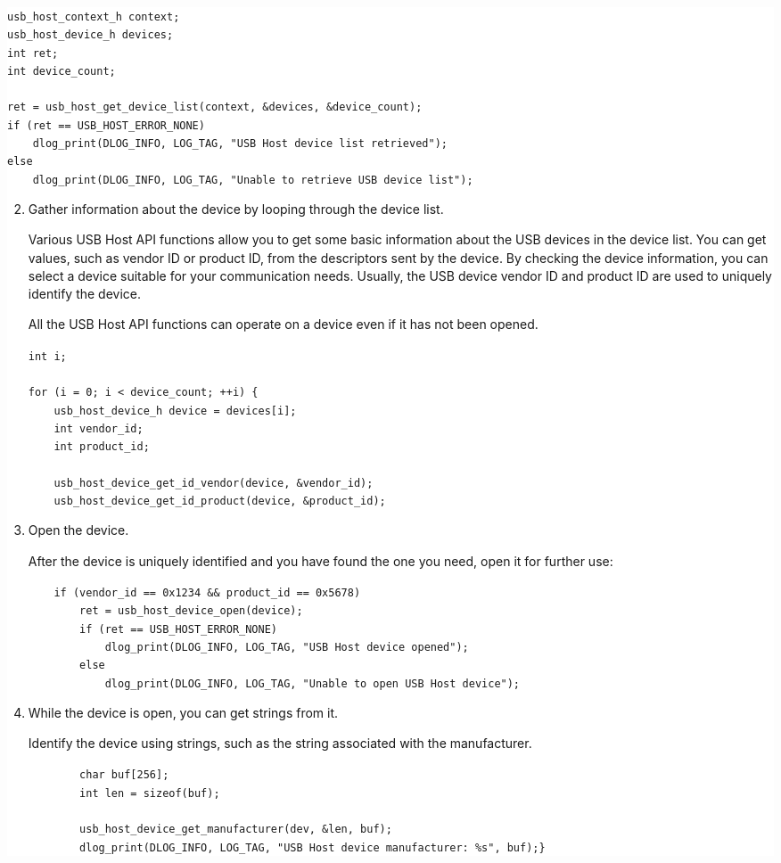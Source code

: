    ```
   usb_host_context_h context;
   usb_host_device_h devices;
   int ret;
   int device_count;

   ret = usb_host_get_device_list(context, &devices, &device_count);
   if (ret == USB_HOST_ERROR_NONE)
       dlog_print(DLOG_INFO, LOG_TAG, "USB Host device list retrieved");
   else
       dlog_print(DLOG_INFO, LOG_TAG, "Unable to retrieve USB device list");
   ```

2. Gather information about the device by looping through the device list.

   Various USB Host API functions allow you to get some basic information about the USB devices in the device list. You can get values, such as vendor ID or product ID, from the descriptors sent by the device. By checking the device information, you can select a device suitable for your communication needs. Usually, the USB device vendor ID and product ID are used to uniquely identify the device.

   All the USB Host API functions can operate on a device even if it has not been opened.

   ```
   int i;

   for (i = 0; i < device_count; ++i) {
       usb_host_device_h device = devices[i];
       int vendor_id;
       int product_id;

       usb_host_device_get_id_vendor(device, &vendor_id);
       usb_host_device_get_id_product(device, &product_id);
   ```

3. Open the device.

   After the device is uniquely identified and you have found the one you need, open it for further use:

   ```
       if (vendor_id == 0x1234 && product_id == 0x5678)
           ret = usb_host_device_open(device);
           if (ret == USB_HOST_ERROR_NONE)
               dlog_print(DLOG_INFO, LOG_TAG, "USB Host device opened");
           else
               dlog_print(DLOG_INFO, LOG_TAG, "Unable to open USB Host device");
   ```

4. While the device is open, you can get strings from it.

   Identify the device using strings, such as the string associated with the manufacturer.

   ```
           char buf[256];
           int len = sizeof(buf);

           usb_host_device_get_manufacturer(dev, &len, buf);
           dlog_print(DLOG_INFO, LOG_TAG, "USB Host device manufacturer: %s", buf);}
   ```
